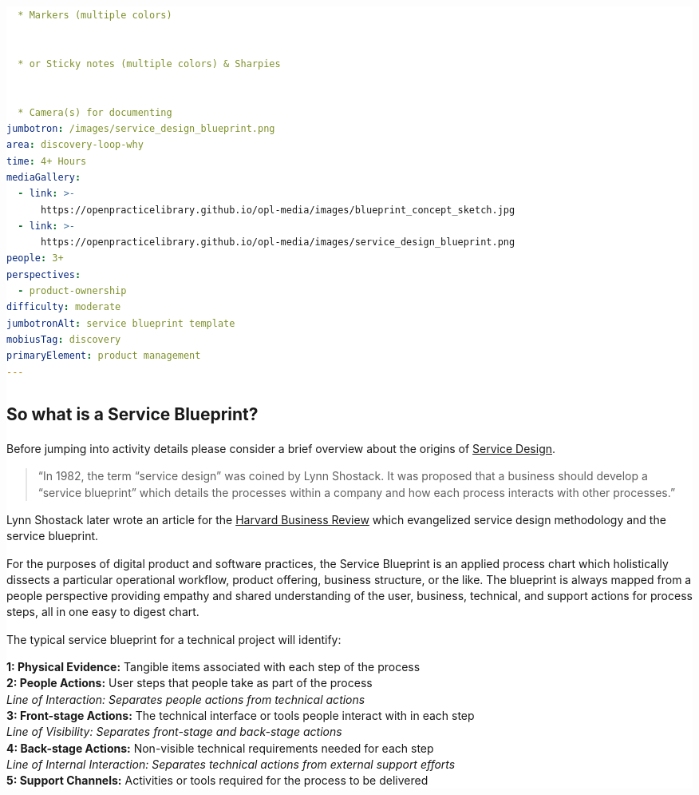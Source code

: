 ```yaml
  * Markers (multiple colors)


  * or Sticky notes (multiple colors) & Sharpies


  * Camera(s) for documenting
jumbotron: /images/service_design_blueprint.png
area: discovery-loop-why
time: 4+ Hours
mediaGallery:
  - link: >-
      https://openpracticelibrary.github.io/opl-media/images/blueprint_concept_sketch.jpg
  - link: >-
      https://openpracticelibrary.github.io/opl-media/images/service_design_blueprint.png
people: 3+
perspectives:
  - product-ownership
difficulty: moderate
jumbotronAlt: service blueprint template
mobiusTag: discovery
primaryElement: product management
---
```

## So what is a Service Blueprint?

Before jumping into activity details please consider a brief overview about the origins of [Service Design](https://www.interaction-design.org/literature/article/service-design-design-is-not-just-for-products/?target=_blank).

> “In 1982, the term “service design” was coined by Lynn Shostack. It was proposed that a business should develop a “service blueprint” which details the processes within a company and how each process interacts with other processes.”

Lynn Shostack later wrote an article for the [Harvard Business Review](https://hbr.org/1984/01/designing-services-that-deliver/?target=_blank) which evangelized service design methodology and the service blueprint.

For the purposes of digital product and software practices, the Service Blueprint is an applied process chart which holistically dissects a particular operational workflow, product offering, business structure, or the like. The blueprint is always mapped from a people perspective providing empathy and shared understanding of the user, business, technical, and support actions for process steps, all in one easy to digest chart.

The typical service blueprint for a technical project will identify:

**1: Physical Evidence:** Tangible items associated with each step of the process\
**2: People Actions:** User steps that people take as part of the process\
_Line of Interaction: Separates people actions from technical actions_\
**3: Front-stage Actions:** The technical interface or tools people interact with in each step\
_Line of Visibility: Separates front-stage and back-stage actions_\
**4: Back-stage Actions:** Non-visible technical requirements needed for each step\
_Line of Internal Interaction: Separates technical actions from external support efforts_\
**5: Support Channels:** Activities or tools required for the process to be delivered
